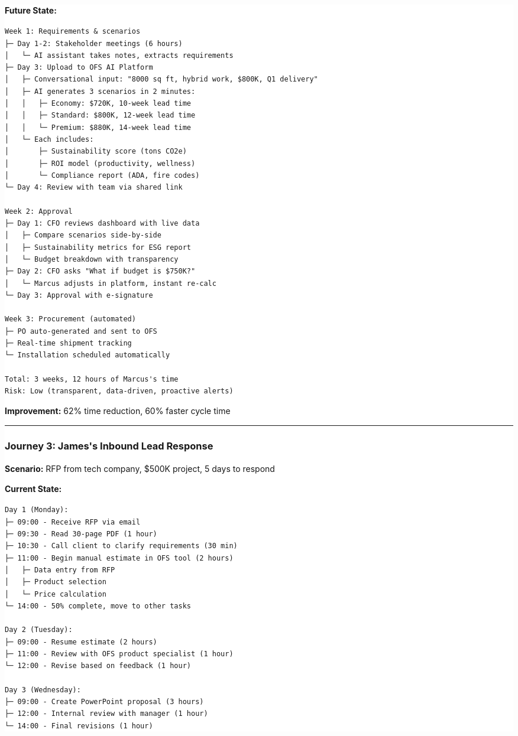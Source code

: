**Future State:**

```
Week 1: Requirements & scenarios
├─ Day 1-2: Stakeholder meetings (6 hours)
│   └─ AI assistant takes notes, extracts requirements
├─ Day 3: Upload to OFS AI Platform
│   ├─ Conversational input: "8000 sq ft, hybrid work, $800K, Q1 delivery"
│   ├─ AI generates 3 scenarios in 2 minutes:
│   │   ├─ Economy: $720K, 10-week lead time
│   │   ├─ Standard: $800K, 12-week lead time
│   │   └─ Premium: $880K, 14-week lead time
│   └─ Each includes:
│       ├─ Sustainability score (tons CO2e)
│       ├─ ROI model (productivity, wellness)
│       └─ Compliance report (ADA, fire codes)
└─ Day 4: Review with team via shared link

Week 2: Approval
├─ Day 1: CFO reviews dashboard with live data
│   ├─ Compare scenarios side-by-side
│   ├─ Sustainability metrics for ESG report
│   └─ Budget breakdown with transparency
├─ Day 2: CFO asks "What if budget is $750K?"
│   └─ Marcus adjusts in platform, instant re-calc
└─ Day 3: Approval with e-signature

Week 3: Procurement (automated)
├─ PO auto-generated and sent to OFS
├─ Real-time shipment tracking
└─ Installation scheduled automatically

Total: 3 weeks, 12 hours of Marcus's time
Risk: Low (transparent, data-driven, proactive alerts)
```

**Improvement:** 62% time reduction, 60% faster cycle time

---

### Journey 3: James's Inbound Lead Response

**Scenario:** RFP from tech company, $500K project, 5 days to respond

**Current State:**

```
Day 1 (Monday):
├─ 09:00 - Receive RFP via email
├─ 09:30 - Read 30-page PDF (1 hour)
├─ 10:30 - Call client to clarify requirements (30 min)
├─ 11:00 - Begin manual estimate in OFS tool (2 hours)
│   ├─ Data entry from RFP
│   ├─ Product selection
│   └─ Price calculation
└─ 14:00 - 50% complete, move to other tasks

Day 2 (Tuesday):
├─ 09:00 - Resume estimate (2 hours)
├─ 11:00 - Review with OFS product specialist (1 hour)
└─ 12:00 - Revise based on feedback (1 hour)

Day 3 (Wednesday):
├─ 09:00 - Create PowerPoint proposal (3 hours)
├─ 12:00 - Internal review with manager (1 hour)
└─ 14:00 - Final revisions (1 hour)
```